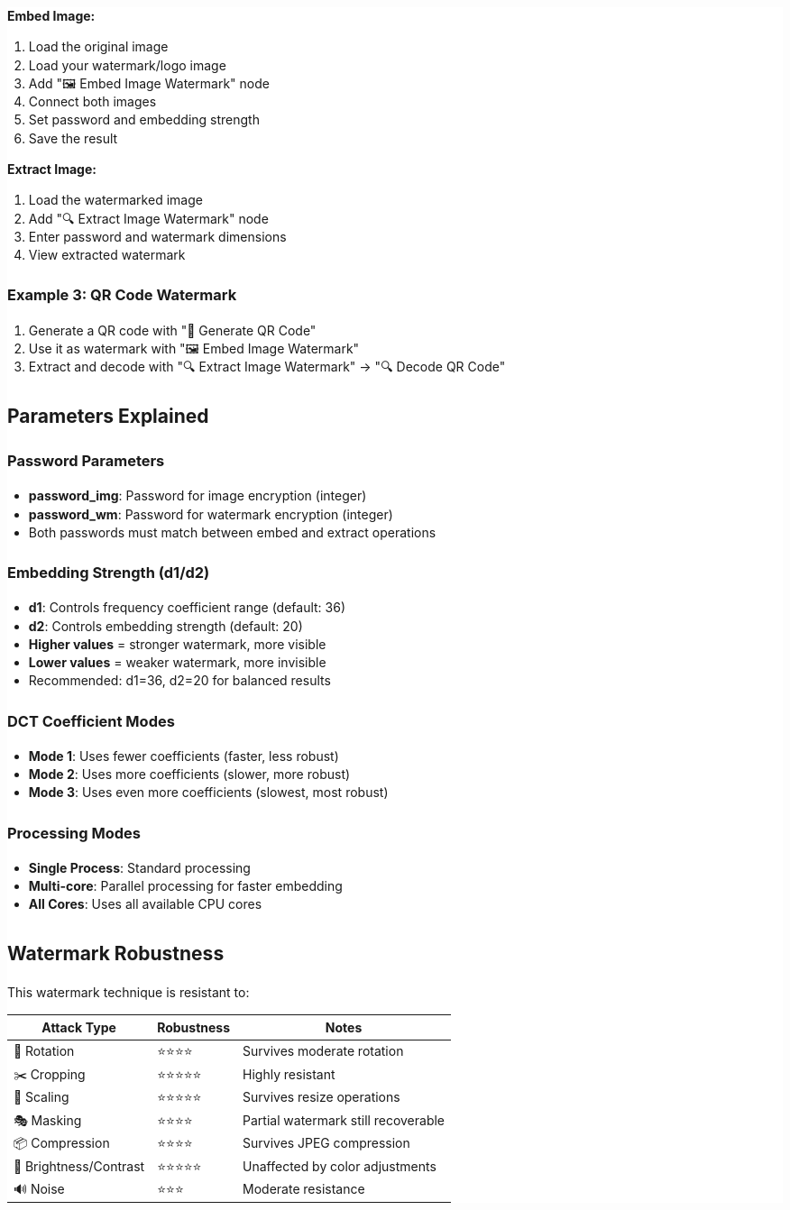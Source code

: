 **Embed Image:**
1. Load the original image
2. Load your watermark/logo image
3. Add "🖼️ Embed Image Watermark" node
4. Connect both images
5. Set password and embedding strength
6. Save the result

**Extract Image:**
1. Load the watermarked image
2. Add "🔍 Extract Image Watermark" node
3. Enter password and watermark dimensions
4. View extracted watermark

### Example 3: QR Code Watermark

1. Generate a QR code with "📲 Generate QR Code"
2. Use it as watermark with "🖼️ Embed Image Watermark"
3. Extract and decode with "🔍 Extract Image Watermark" → "🔍 Decode QR Code"

## Parameters Explained

### Password Parameters
- **password_img**: Password for image encryption (integer)
- **password_wm**: Password for watermark encryption (integer)
- Both passwords must match between embed and extract operations

### Embedding Strength (d1/d2)
- **d1**: Controls frequency coefficient range (default: 36)
- **d2**: Controls embedding strength (default: 20)
- **Higher values** = stronger watermark, more visible
- **Lower values** = weaker watermark, more invisible
- Recommended: d1=36, d2=20 for balanced results

### DCT Coefficient Modes
- **Mode 1**: Uses fewer coefficients (faster, less robust)
- **Mode 2**: Uses more coefficients (slower, more robust)
- **Mode 3**: Uses even more coefficients (slowest, most robust)

### Processing Modes
- **Single Process**: Standard processing
- **Multi-core**: Parallel processing for faster embedding
- **All Cores**: Uses all available CPU cores

## Watermark Robustness

This watermark technique is resistant to:

| Attack Type | Robustness | Notes |
|------------|-----------|--------|
| 🔄 Rotation | ⭐⭐⭐⭐ | Survives moderate rotation |
| ✂️ Cropping | ⭐⭐⭐⭐⭐ | Highly resistant |
| 📏 Scaling | ⭐⭐⭐⭐⭐ | Survives resize operations |
| 🎭 Masking | ⭐⭐⭐⭐ | Partial watermark still recoverable |
| 📦 Compression | ⭐⭐⭐⭐ | Survives JPEG compression |
| 🌈 Brightness/Contrast | ⭐⭐⭐⭐⭐ | Unaffected by color adjustments |
| 🔊 Noise | ⭐⭐⭐ | Moderate resistance |
